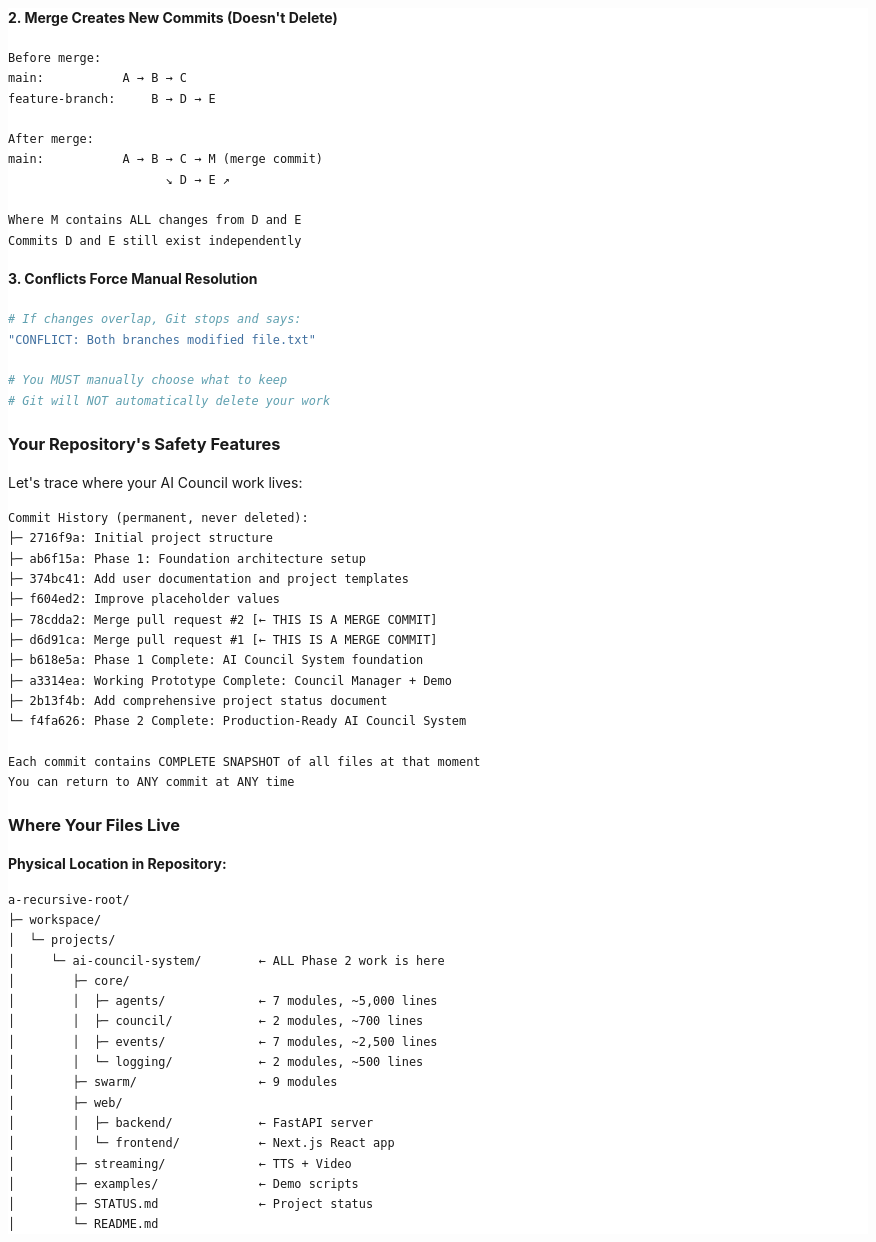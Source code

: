 #### 2. Merge Creates New Commits (Doesn't Delete)
```
Before merge:
main:           A → B → C
feature-branch:     B → D → E

After merge:
main:           A → B → C → M (merge commit)
                      ↘ D → E ↗

Where M contains ALL changes from D and E
Commits D and E still exist independently
```

#### 3. Conflicts Force Manual Resolution
```bash
# If changes overlap, Git stops and says:
"CONFLICT: Both branches modified file.txt"

# You MUST manually choose what to keep
# Git will NOT automatically delete your work
```

### Your Repository's Safety Features

Let's trace where your AI Council work lives:

```
Commit History (permanent, never deleted):
├─ 2716f9a: Initial project structure
├─ ab6f15a: Phase 1: Foundation architecture setup
├─ 374bc41: Add user documentation and project templates
├─ f604ed2: Improve placeholder values
├─ 78cdda2: Merge pull request #2 [← THIS IS A MERGE COMMIT]
├─ d6d91ca: Merge pull request #1 [← THIS IS A MERGE COMMIT]
├─ b618e5a: Phase 1 Complete: AI Council System foundation
├─ a3314ea: Working Prototype Complete: Council Manager + Demo
├─ 2b13f4b: Add comprehensive project status document
└─ f4fa626: Phase 2 Complete: Production-Ready AI Council System

Each commit contains COMPLETE SNAPSHOT of all files at that moment
You can return to ANY commit at ANY time
```

### Where Your Files Live

**Physical Location in Repository:**
```
a-recursive-root/
├─ workspace/
│  └─ projects/
│     └─ ai-council-system/        ← ALL Phase 2 work is here
│        ├─ core/
│        │  ├─ agents/             ← 7 modules, ~5,000 lines
│        │  ├─ council/            ← 2 modules, ~700 lines
│        │  ├─ events/             ← 7 modules, ~2,500 lines
│        │  └─ logging/            ← 2 modules, ~500 lines
│        ├─ swarm/                 ← 9 modules
│        ├─ web/
│        │  ├─ backend/            ← FastAPI server
│        │  └─ frontend/           ← Next.js React app
│        ├─ streaming/             ← TTS + Video
│        ├─ examples/              ← Demo scripts
│        ├─ STATUS.md              ← Project status
│        └─ README.md
```